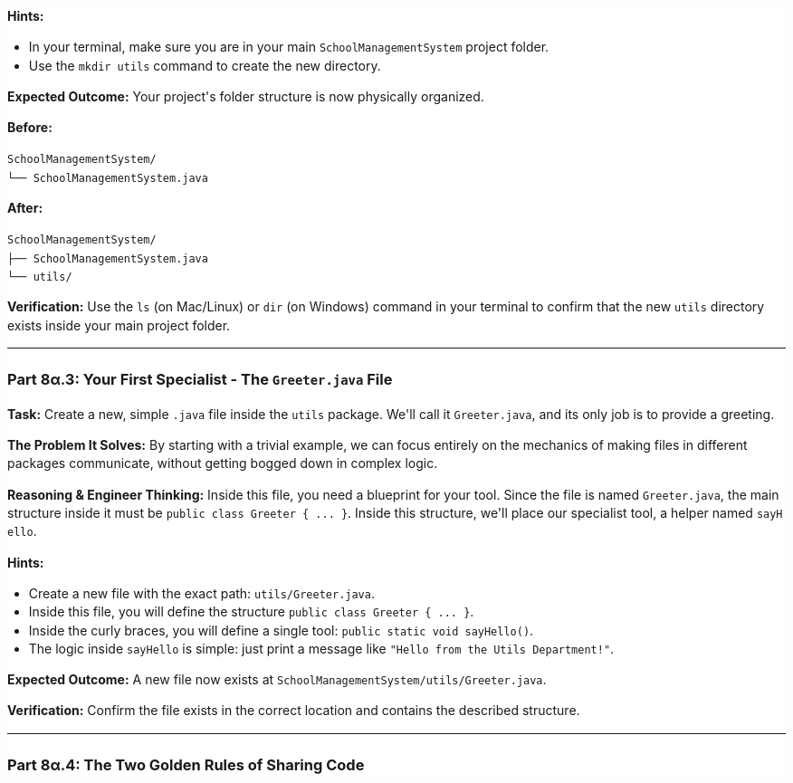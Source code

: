 **Hints:**
* In your terminal, make sure you are in your main `SchoolManagementSystem` project folder.
* Use the `mkdir utils` command to create the new directory.

**Expected Outcome:**
Your project's folder structure is now physically organized.

**Before:**
```
SchoolManagementSystem/
└── SchoolManagementSystem.java
```

**After:**
```
SchoolManagementSystem/
├── SchoolManagementSystem.java
└── utils/
```

**Verification:**
Use the `ls` (on Mac/Linux) or `dir` (on Windows) command in your terminal to confirm that the new `utils` directory exists inside your main project folder.

---

### Part 8α.3: Your First Specialist - The `Greeter.java` File

**Task:** Create a new, simple `.java` file inside the `utils` package. We'll call it `Greeter.java`, and its only job is to provide a greeting.

**The Problem It Solves:** By starting with a trivial example, we can focus entirely on the mechanics of making files in different packages communicate, without getting bogged down in complex logic.

**Reasoning & Engineer Thinking:**
Inside this file, you need a blueprint for your tool. Since the file is named `Greeter.java`, the main structure inside it must be `public class Greeter { ... }`. Inside this structure, we'll place our specialist tool, a helper named `sayHello`.

**Hints:**
* Create a new file with the exact path: `utils/Greeter.java`.
* Inside this file, you will define the structure `public class Greeter { ... }`.
* Inside the curly braces, you will define a single tool: `public static void sayHello()`.
* The logic inside `sayHello` is simple: just print a message like `"Hello from the Utils Department!"`.

**Expected Outcome:**
A new file now exists at `SchoolManagementSystem/utils/Greeter.java`.

**Verification:**
Confirm the file exists in the correct location and contains the described structure.

---

### Part 8α.4: The Two Golden Rules of Sharing Code
